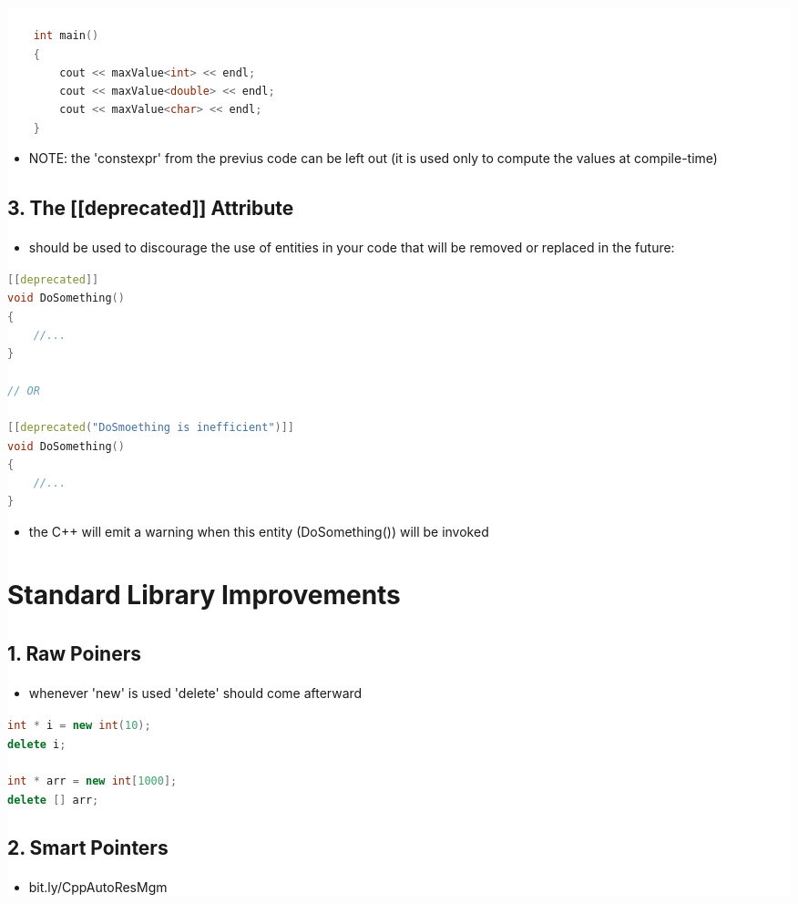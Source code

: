 ```c++

	int main()
	{
		cout << maxValue<int> << endl;
		cout << maxValue<double> << endl;
		cout << maxValue<char> << endl;
	}
```
- NOTE: the 'constexpr' from the previus code can be left out (it is used only to compute the values at compile-time)


## 3. The [[deprecated]] Attribute

- should be used to discourage the use of entities in your code that will be removed or replaced in the future:
```c++
[[deprecated]]
void DoSomething()
{
	//...
}

// OR

[[deprecated("DoSmoething is inefficient")]]
void DoSomething()
{
	//...
}
```

- the C++ will emit a warning when this entity (DoSomething()) will be invoked


# Standard Library Improvements

## 1. Raw Poiners

- whenever 'new' is used 'delete' should come afterward
```c++
int * i = new int(10);
delete i;

int * arr = new int[1000];
delete [] arr;
```

## 2. Smart Pointers

- bit.ly/CppAutoResMgm
